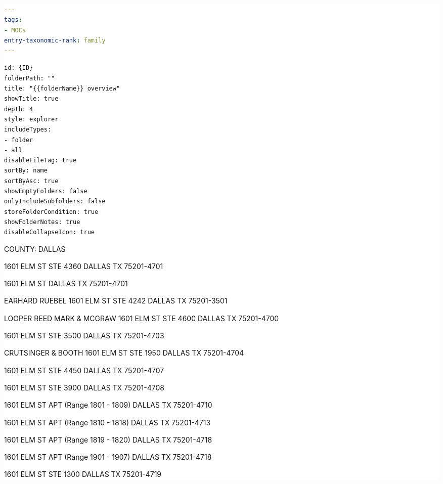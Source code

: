 ```yaml
---
tags:
- MOCs
entry-taxonomic-rank: family
---
```

```folder-overview
id: {ID}
folderPath: ""
title: "{{folderName}} overview"
showTitle: true
depth: 4
style: explorer
includeTypes:
- folder
- all
disableFileTag: true
sortBy: name
sortByAsc: true
showEmptyFolders: false
onlyIncludeSubfolders: false
storeFolderCondition: true
showFolderNotes: true
disableCollapseIcon: true
```
COUNTY: DALLAS


1601 ELM ST STE 4360 DALLAS TX 75201-4701

1601 ELM ST DALLAS TX 75201-4701

EARHARD RUEBEL
1601 ELM ST STE 4242 DALLAS TX 75201-3501

LOOPER REED MARK & MCGRAW
1601 ELM ST STE 4600 DALLAS TX 75201-4700

1601 ELM ST STE 3500 DALLAS TX 75201-4703

CRUTSINGER & BOOTH
1601 ELM ST STE 1950 DALLAS TX 75201-4704

1601 ELM ST STE 4450 DALLAS TX 75201-4707

1601 ELM ST STE 3900 DALLAS TX 75201-4708

1601 ELM ST APT (Range 1801 - 1809) DALLAS TX 75201-4710

1601 ELM ST APT (Range 1810 - 1818) DALLAS TX 75201-4713

1601 ELM ST APT (Range 1819 - 1820) DALLAS TX 75201-4718

1601 ELM ST APT (Range 1901 - 1907) DALLAS TX 75201-4718

1601 ELM ST STE 1300 DALLAS TX 75201-4719
